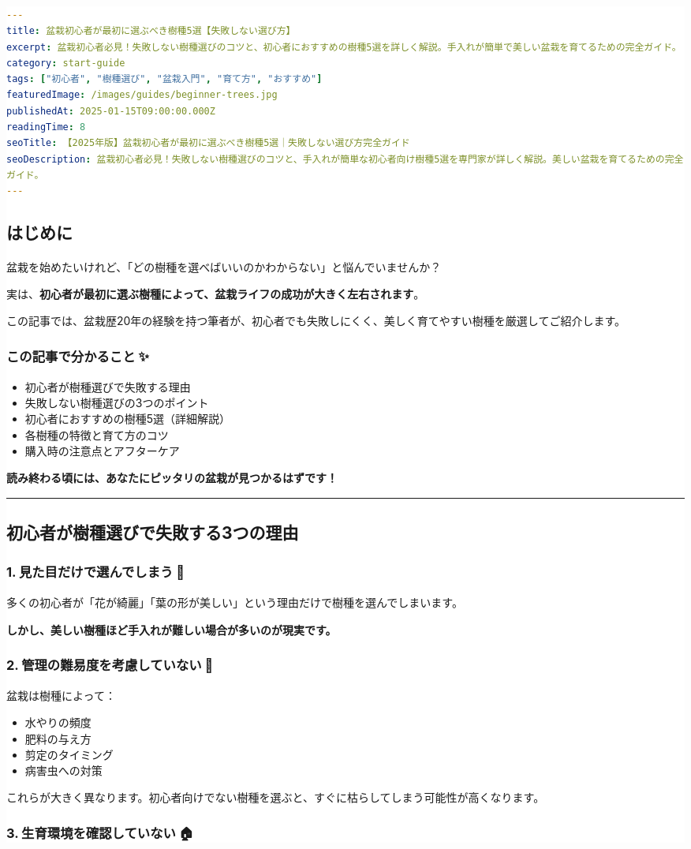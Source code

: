 ```yaml
---
title: 盆栽初心者が最初に選ぶべき樹種5選【失敗しない選び方】
excerpt: 盆栽初心者必見！失敗しない樹種選びのコツと、初心者におすすめの樹種5選を詳しく解説。手入れが簡単で美しい盆栽を育てるための完全ガイド。
category: start-guide
tags: ["初心者", "樹種選び", "盆栽入門", "育て方", "おすすめ"]
featuredImage: /images/guides/beginner-trees.jpg
publishedAt: 2025-01-15T09:00:00.000Z
readingTime: 8
seoTitle: 【2025年版】盆栽初心者が最初に選ぶべき樹種5選｜失敗しない選び方完全ガイド
seoDescription: 盆栽初心者必見！失敗しない樹種選びのコツと、手入れが簡単な初心者向け樹種5選を専門家が詳しく解説。美しい盆栽を育てるための完全ガイド。
---
```


## はじめに

盆栽を始めたいけれど、「どの樹種を選べばいいのかわからない」と悩んでいませんか？

実は、**初心者が最初に選ぶ樹種によって、盆栽ライフの成功が大きく左右されます**。

この記事では、盆栽歴20年の経験を持つ筆者が、初心者でも失敗しにくく、美しく育てやすい樹種を厳選してご紹介します。

### この記事で分かること ✨

- 初心者が樹種選びで失敗する理由
- 失敗しない樹種選びの3つのポイント
- 初心者におすすめの樹種5選（詳細解説）
- 各樹種の特徴と育て方のコツ
- 購入時の注意点とアフターケア

**読み終わる頃には、あなたにピッタリの盆栽が見つかるはずです！**

---

## 初心者が樹種選びで失敗する3つの理由

### 1. 見た目だけで選んでしまう 🌸

多くの初心者が「花が綺麗」「葉の形が美しい」という理由だけで樹種を選んでしまいます。

**しかし、美しい樹種ほど手入れが難しい場合が多いのが現実です。**

### 2. 管理の難易度を考慮していない 🔧

盆栽は樹種によって：
- 水やりの頻度
- 肥料の与え方
- 剪定のタイミング
- 病害虫への対策

これらが大きく異なります。初心者向けでない樹種を選ぶと、すぐに枯らしてしまう可能性が高くなります。

### 3. 生育環境を確認していない 🏠
